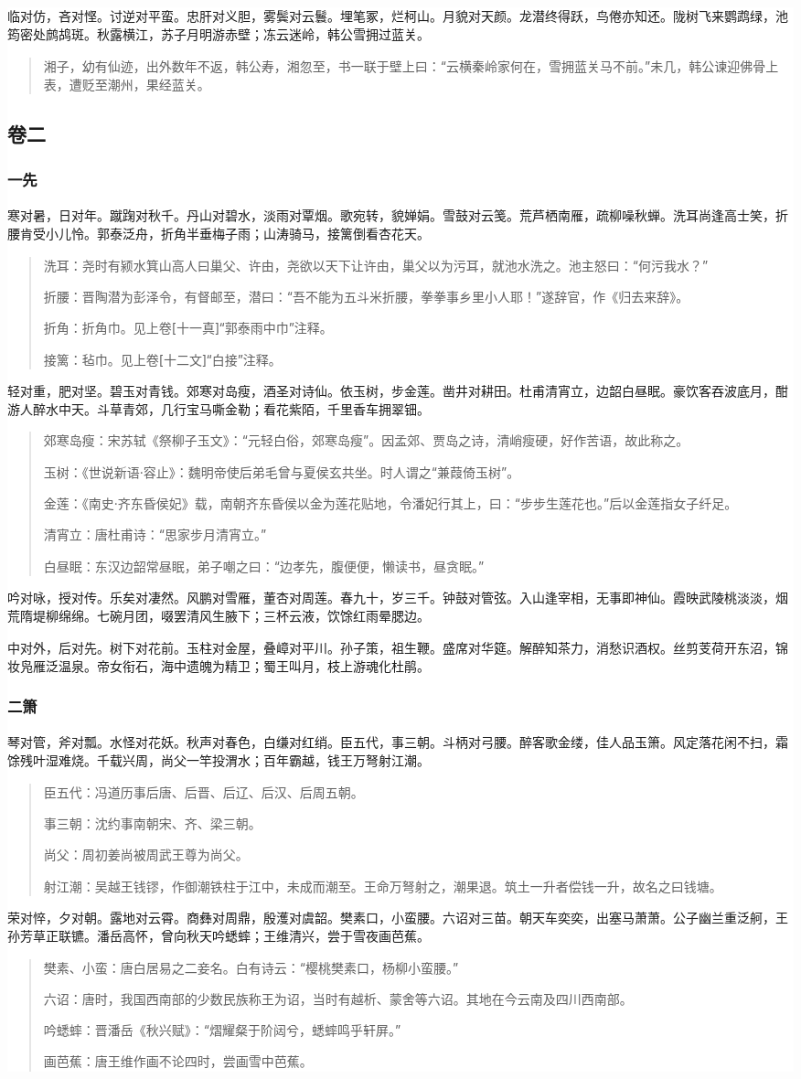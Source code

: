 临对仿，吝对悭。讨逆对平蛮。忠肝对义胆，雾鬓对云鬟。埋笔冢，烂柯山。月貌对天颜。龙潜终得跃，鸟倦亦知还。陇树飞来鹦鹉绿，池筠密处鹧鸪斑。秋露横江，苏子月明游赤壁；冻云迷岭，韩公雪拥过蓝关。

> 湘子，幼有仙迹，出外数年不返，韩公寿，湘忽至，书一联于壁上曰：“云横秦岭家何在，雪拥蓝关马不前。”未几，韩公谏迎佛骨上表，遭贬至潮州，果经蓝关。

## 卷二

### 一先

寒对暑，日对年。蹴踘对秋千。丹山对碧水，淡雨对覃烟。歌宛转，貌婵娟。雪鼓对云笺。荒芦栖南雁，疏柳噪秋蝉。洗耳尚逢高士笑，折腰肯受小儿怜。郭泰泛舟，折角半垂梅子雨；山涛骑马，接篱倒看杏花天。

> 洗耳：尧时有颍水箕山高人曰巢父、许由，尧欲以天下让许由，巢父以为污耳，就池水洗之。池主怒曰：“何污我水？”
>
> 折腰：晋陶潜为彭泽令，有督邮至，潜曰：“吾不能为五斗米折腰，拳拳事乡里小人耶！”遂辞官，作《归去来辞》。
>
> 折角：折角巾。见上卷[十一真]“郭泰雨中巾”注释。
>
> 接篱：毡巾。见上卷[十二文]“白接”注释。

轻对重，肥对坚。碧玉对青钱。郊寒对岛瘦，酒圣对诗仙。依玉树，步金莲。凿井对耕田。杜甫清宵立，边韶白昼眠。豪饮客吞波底月，酣游人醉水中天。斗草青郊，几行宝马嘶金勒；看花紫陌，千里香车拥翠钿。

> 郊寒岛瘦：宋苏轼《祭柳子玉文》：“元轻白俗，郊寒岛瘦”。因孟郊、贾岛之诗，清峭瘦硬，好作苦语，故此称之。
>
> 玉树：《世说新语·容止》：魏明帝使后弟毛曾与夏侯玄共坐。时人谓之“兼葭倚玉树”。
>
> 金莲：《南史·齐东昏侯妃》载，南朝齐东昏侯以金为莲花贴地，令潘妃行其上，曰：“步步生莲花也。”后以金莲指女子纤足。
>
> 清宵立：唐杜甫诗：“思家步月清宵立。”
>
> 白昼眠：东汉边韶常昼眠，弟子嘲之曰：“边孝先，腹便便，懒读书，昼贪眠。”

吟对咏，授对传。乐矣对凄然。风鹏对雪雁，董杏对周莲。春九十，岁三千。钟鼓对管弦。入山逢宰相，无事即神仙。霞映武陵桃淡淡，烟荒隋堤柳绵绵。七碗月团，啜罢清风生腋下；三杯云液，饮馀红雨晕腮边。

中对外，后对先。树下对花前。玉柱对金屋，叠嶂对平川。孙子策，祖生鞭。盛席对华筵。解醉知茶力，消愁识酒权。丝剪芰荷开东沼，锦妆凫雁泛温泉。帝女衔石，海中遗魄为精卫；蜀王叫月，枝上游魂化杜鹃。

### 二箫

琴对管，斧对瓢。水怪对花妖。秋声对春色，白缣对红绡。臣五代，事三朝。斗柄对弓腰。醉客歌金缕，佳人品玉箫。风定落花闲不扫，霜馀残叶湿难烧。千载兴周，尚父一竿投渭水；百年霸越，钱王万弩射江潮。

> 臣五代：冯道历事后唐、后晋、后辽、后汉、后周五朝。
>
> 事三朝：沈约事南朝宋、齐、梁三朝。
>
> 尚父：周初姜尚被周武王尊为尚父。
>
> 射江潮：吴越王钱镠，作御潮铁柱于江中，未成而潮至。王命万弩射之，潮果退。筑土一升者偿钱一升，故名之曰钱塘。

荣对悴，夕对朝。露地对云霄。商彝对周鼎，殷濩对虞韶。樊素口，小蛮腰。六诏对三苗。朝天车奕奕，出塞马萧萧。公子幽兰重泛舸，王孙芳草正联镳。潘岳高怀，曾向秋天吟蟋蟀；王维清兴，尝于雪夜画芭蕉。

> 樊素、小蛮：唐白居易之二妾名。白有诗云：“樱桃樊素口，杨柳小蛮腰。”
>
> 六诏：唐时，我国西南部的少数民族称王为诏，当时有越析、蒙舍等六诏。其地在今云南及四川西南部。
>
> 吟蟋蟀：晋潘岳《秋兴赋》：“熠耀粲于阶闼兮，蟋蟀鸣乎轩屏。”
>
> 画芭蕉：唐王维作画不论四时，尝画雪中芭蕉。
